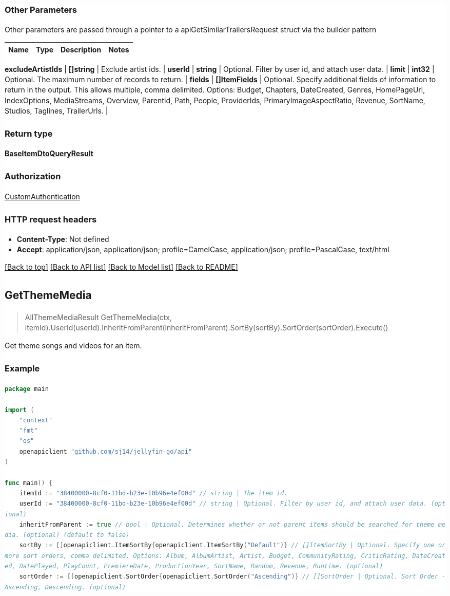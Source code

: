 ### Other Parameters

Other parameters are passed through a pointer to a apiGetSimilarTrailersRequest struct via the builder pattern


Name | Type | Description  | Notes
------------- | ------------- | ------------- | -------------

 **excludeArtistIds** | **[]string** | Exclude artist ids. | 
 **userId** | **string** | Optional. Filter by user id, and attach user data. | 
 **limit** | **int32** | Optional. The maximum number of records to return. | 
 **fields** | [**[]ItemFields**](ItemFields.md) | Optional. Specify additional fields of information to return in the output. This allows multiple, comma delimited. Options: Budget, Chapters, DateCreated, Genres, HomePageUrl, IndexOptions, MediaStreams, Overview, ParentId, Path, People, ProviderIds, PrimaryImageAspectRatio, Revenue, SortName, Studios, Taglines, TrailerUrls. | 

### Return type

[**BaseItemDtoQueryResult**](BaseItemDtoQueryResult.md)

### Authorization

[CustomAuthentication](../README.md#CustomAuthentication)

### HTTP request headers

- **Content-Type**: Not defined
- **Accept**: application/json, application/json; profile=CamelCase, application/json; profile=PascalCase, text/html

[[Back to top]](#) [[Back to API list]](../README.md#documentation-for-api-endpoints)
[[Back to Model list]](../README.md#documentation-for-models)
[[Back to README]](../README.md)


## GetThemeMedia

> AllThemeMediaResult GetThemeMedia(ctx, itemId).UserId(userId).InheritFromParent(inheritFromParent).SortBy(sortBy).SortOrder(sortOrder).Execute()

Get theme songs and videos for an item.

### Example

```go
package main

import (
	"context"
	"fmt"
	"os"
	openapiclient "github.com/sj14/jellyfin-go/api"
)

func main() {
	itemId := "38400000-8cf0-11bd-b23e-10b96e4ef00d" // string | The item id.
	userId := "38400000-8cf0-11bd-b23e-10b96e4ef00d" // string | Optional. Filter by user id, and attach user data. (optional)
	inheritFromParent := true // bool | Optional. Determines whether or not parent items should be searched for theme media. (optional) (default to false)
	sortBy := []openapiclient.ItemSortBy{openapiclient.ItemSortBy("Default")} // []ItemSortBy | Optional. Specify one or more sort orders, comma delimited. Options: Album, AlbumArtist, Artist, Budget, CommunityRating, CriticRating, DateCreated, DatePlayed, PlayCount, PremiereDate, ProductionYear, SortName, Random, Revenue, Runtime. (optional)
	sortOrder := []openapiclient.SortOrder{openapiclient.SortOrder("Ascending")} // []SortOrder | Optional. Sort Order - Ascending, Descending. (optional)
```